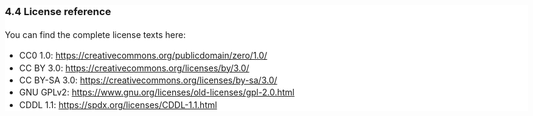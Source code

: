 ### 4.4 License reference

You can find the complete license texts here:

- CC0 1.0: <https://creativecommons.org/publicdomain/zero/1.0/>
- CC BY 3.0: <https://creativecommons.org/licenses/by/3.0/>
- CC BY-SA 3.0: <https://creativecommons.org/licenses/by-sa/3.0/>
- GNU GPLv2: <https://www.gnu.org/licenses/old-licenses/gpl-2.0.html>
- CDDL 1.1: <https://spdx.org/licenses/CDDL-1.1.html>
